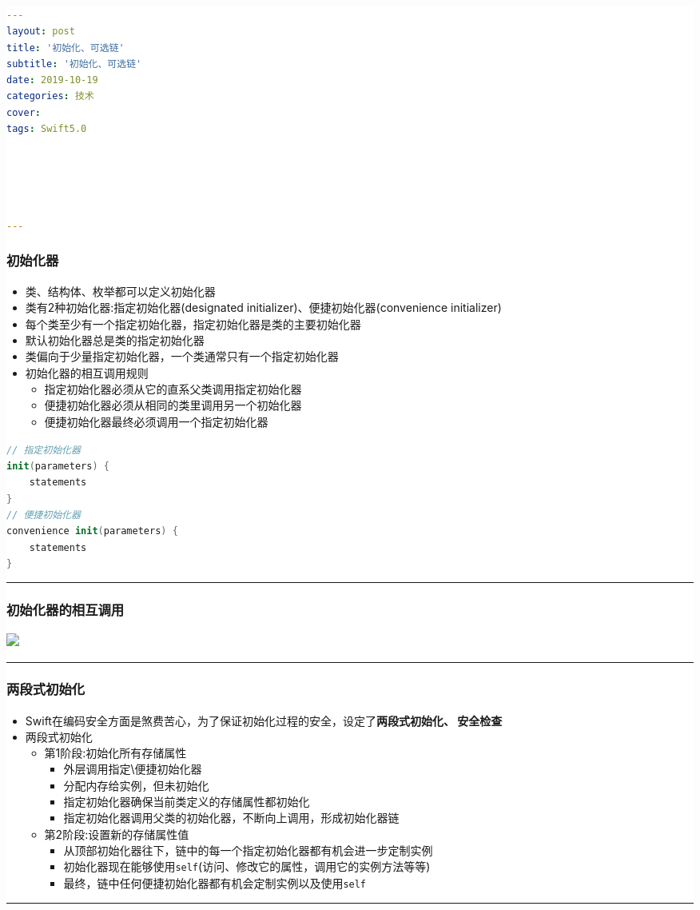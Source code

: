 ```yaml
---
layout: post
title: '初始化、可选链'
subtitle: '初始化、可选链'
date: 2019-10-19
categories: 技术
cover: 
tags: Swift5.0





---
```


### 初始化器

- 类、结构体、枚举都可以定义初始化器
- 类有2种初始化器:指定初始化器(designated initializer)、便捷初始化器(convenience initializer)
- 每个类至少有一个指定初始化器，指定初始化器是类的主要初始化器 
- 默认初始化器总是类的指定初始化器
- 类偏向于少量指定初始化器，一个类通常只有一个指定初始化器
- 初始化器的相互调用规则 
  - 指定初始化器必须从它的直系父类调用指定初始化器 
  - 便捷初始化器必须从相同的类里调用另一个初始化器 
  - 便捷初始化器最终必须调用一个指定初始化器

```swift
// 指定初始化器
init(parameters) {
    statements
}
// 便捷初始化器
convenience init(parameters) {
    statements
}
```

---

### 初始化器的相互调用

![](https://fuqionglin-blog.oss-cn-qingdao.aliyuncs.com/Swift5/000030.jpg)

---

### 两段式初始化

- Swift在编码安全方面是煞费苦心，为了保证初始化过程的安全，设定了**两段式初始化、 安全检查**
- 两段式初始化
  - 第1阶段:初始化所有存储属性
    - 外层调用指定\便捷初始化器
    - 分配内存给实例，但未初始化
    - 指定初始化器确保当前类定义的存储属性都初始化
    - 指定初始化器调用父类的初始化器，不断向上调用，形成初始化器链
  - 第2阶段:设置新的存储属性值
    - 从顶部初始化器往下，链中的每一个指定初始化器都有机会进一步定制实例
    - 初始化器现在能够使用`self`(访问、修改它的属性，调用它的实例方法等等) 
    - 最终，链中任何便捷初始化器都有机会定制实例以及使用`self`

---